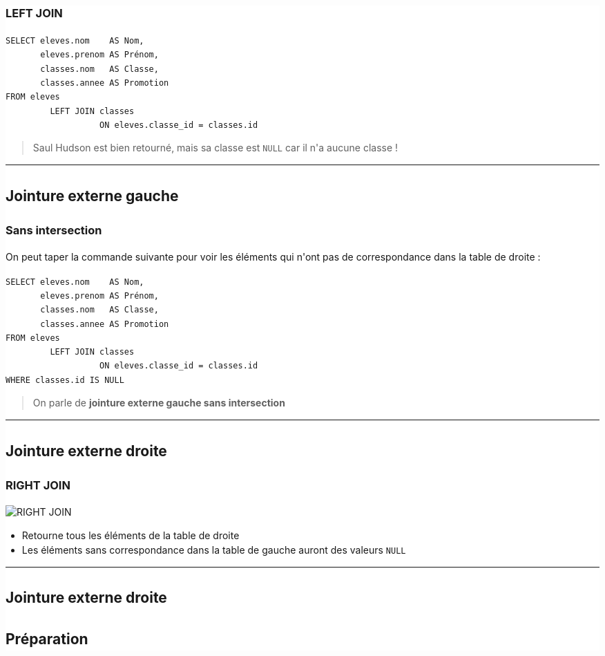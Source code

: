 ### LEFT JOIN

```mysql
SELECT eleves.nom    AS Nom,
       eleves.prenom AS Prénom,
       classes.nom   AS Classe,
       classes.annee AS Promotion
FROM eleves
         LEFT JOIN classes
                   ON eleves.classe_id = classes.id
```

> Saul Hudson est bien retourné, mais sa classe est `NULL` car il n'a aucune classe !

----

## Jointure externe gauche

### Sans intersection

On peut taper la commande suivante pour voir les éléments qui n'ont pas de correspondance dans la table de droite :

```mysql
SELECT eleves.nom    AS Nom,
       eleves.prenom AS Prénom,
       classes.nom   AS Classe,
       classes.annee AS Promotion
FROM eleves
         LEFT JOIN classes
                   ON eleves.classe_id = classes.id
WHERE classes.id IS NULL
```

> On parle de **jointure externe gauche sans intersection**

---

## Jointure externe droite

### RIGHT JOIN

![RIGHT JOIN](assets/right-join.png) 

- Retourne tous les éléments de la table de droite
- Les éléments sans correspondance dans la table de gauche auront des valeurs `NULL`

----

## Jointure externe droite

## Préparation
